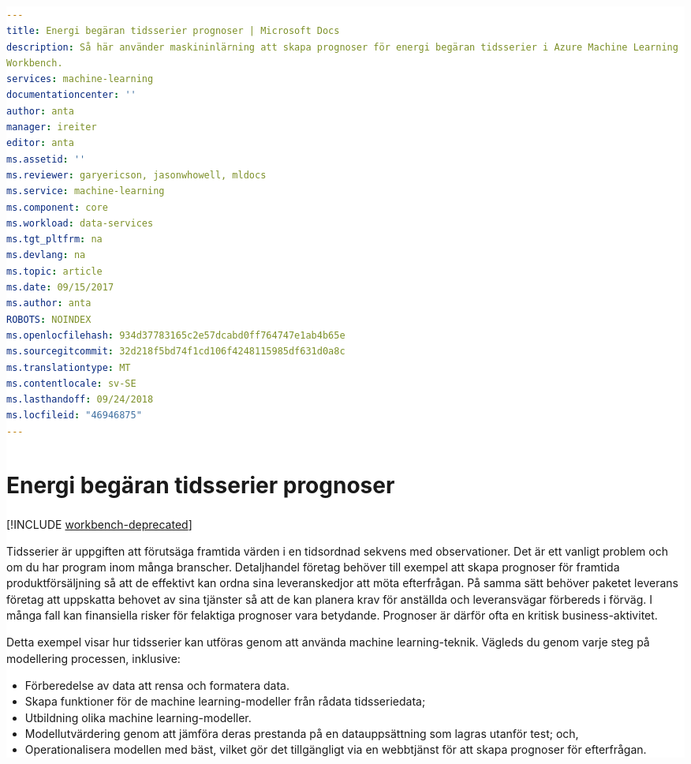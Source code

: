 ```yaml
---
title: Energi begäran tidsserier prognoser | Microsoft Docs
description: Så här använder maskininlärning att skapa prognoser för energi begäran tidsserier i Azure Machine Learning Workbench.
services: machine-learning
documentationcenter: ''
author: anta
manager: ireiter
editor: anta
ms.assetid: ''
ms.reviewer: garyericson, jasonwhowell, mldocs
ms.service: machine-learning
ms.component: core
ms.workload: data-services
ms.tgt_pltfrm: na
ms.devlang: na
ms.topic: article
ms.date: 09/15/2017
ms.author: anta
ROBOTS: NOINDEX
ms.openlocfilehash: 934d37783165c2e57dcabd0ff764747e1ab4b65e
ms.sourcegitcommit: 32d218f5bd74f1cd106f4248115985df631d0a8c
ms.translationtype: MT
ms.contentlocale: sv-SE
ms.lasthandoff: 09/24/2018
ms.locfileid: "46946875"
---
```

# <a name="energy-demand-time-series-forecasting"></a>Energi begäran tidsserier prognoser

[!INCLUDE [workbench-deprecated](../../../includes/aml-deprecating-preview-2017.md)] 




Tidsserier är uppgiften att förutsäga framtida värden i en tidsordnad sekvens med observationer. Det är ett vanligt problem och om du har program inom många branscher. Detaljhandel företag behöver till exempel att skapa prognoser för framtida produktförsäljning så att de effektivt kan ordna sina leveranskedjor att möta efterfrågan. På samma sätt behöver paketet leverans företag att uppskatta behovet av sina tjänster så att de kan planera krav för anställda och leveransvägar förbereds i förväg. I många fall kan finansiella risker för felaktiga prognoser vara betydande. Prognoser är därför ofta en kritisk business-aktivitet.

Detta exempel visar hur tidsserier kan utföras genom att använda machine learning-teknik. Vägleds du genom varje steg på modellering processen, inklusive:
- Förberedelse av data att rensa och formatera data.
- Skapa funktioner för de machine learning-modeller från rådata tidsseriedata;
- Utbildning olika machine learning-modeller.
- Modellutvärdering genom att jämföra deras prestanda på en datauppsättning som lagras utanför test; och,
- Operationalisera modellen med bäst, vilket gör det tillgängligt via en webbtjänst för att skapa prognoser för efterfrågan.
